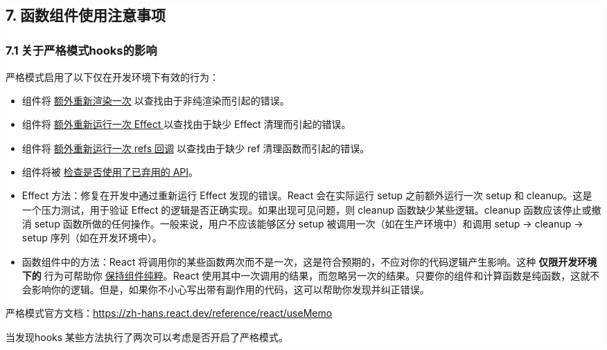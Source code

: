 ## 7. 函数组件使用注意事项

### 7.1 关于严格模式hooks的影响

严格模式启用了以下仅在开发环境下有效的行为：

- 组件将 [额外重新渲染一次](https://zh-hans.react.dev/reference/react/StrictMode#fixing-bugs-found-by-double-rendering-in-development) 以查找由于非纯渲染而引起的错误。
- 组件将 [额外重新运行一次 Effect ](https://zh-hans.react.dev/reference/react/StrictMode#fixing-bugs-found-by-re-running-effects-in-development)以查找由于缺少 Effect 清理而引起的错误。
- 组件将 [额外重新运行一次 refs 回调](https://zh-hans.react.dev/reference/react/StrictMode#fixing-bugs-found-by-re-running-ref-callbacks-in-development) 以查找由于缺少 ref 清理函数而引起的错误。
- 组件将被 [检查是否使用了已弃用的 API](https://zh-hans.react.dev/reference/react/StrictMode#fixing-deprecation-warnings-enabled-by-strict-mode)。

- Effect 方法：修复在开发中通过重新运行 Effect 发现的错误。React 会在实际运行 setup 之前额外运行一次 setup 和 cleanup。这是一个压力测试，用于验证 Effect 的逻辑是否正确实现。如果出现可见问题，则 cleanup 函数缺少某些逻辑。cleanup 函数应该停止或撤消 setup 函数所做的任何操作。一般来说，用户不应该能够区分 setup 被调用一次（如在生产环境中）和调用 setup → cleanup → setup 序列（如在开发环境中）。
- 函数组件中的方法：React 将调用你的某些函数两次而不是一次，这是符合预期的，不应对你的代码逻辑产生影响。这种 **仅限开发环境下的** 行为可帮助你 [保持组件纯粹](https://zh-hans.react.dev/learn/keeping-components-pure)。React 使用其中一次调用的结果，而忽略另一次的结果。只要你的组件和计算函数是纯函数，这就不会影响你的逻辑。但是，如果你不小心写出带有副作用的代码，这可以帮助你发现并纠正错误。

严格模式官方文档：https://zh-hans.react.dev/reference/react/useMemo

当发现hooks 某些方法执行了两次可以考虑是否开启了严格模式。
